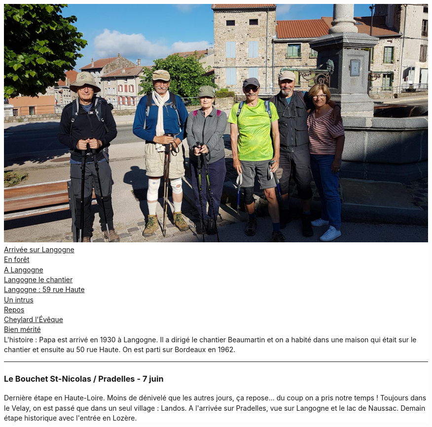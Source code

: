 ![A Pradelles](images/pradelles-2023-06-08.jpg)<br>
[Arrivée sur Langogne](images/e4-img1.jpg)<br>
[En forêt](images/e4-img6.jpg)<br>
[A Langogne](images/e4-img2.jpg)<br>
[Langogne le chantier](images/e4-chantier-langogne.jpg)<br>
[Langogne : 59 rue Haute](images/langogne-rue-haute.jpg)<br>
[Un intrus](images/e4-img3.jpg)<br>
[Repos](images/e4-img4.jpg)<br>
[Cheylard l'Évêque](images/e4-img5.jpg)<br>
[Bien mérité](images/e4-img7.jpg)<br>
L'histoire : Papa est arrivé en 1930 à Langogne. Il a dirigé le chantier Beaumartin et on a habité dans une maison qui était sur le chantier et ensuite au 50 rue Haute. On est parti sur Bordeaux en 1962.

---

### Le Bouchet St-Nicolas / Pradelles - 7 juin
Dernière étape en Haute-Loire. Moins de dénivelé que les autres jours, ça repose... du coup on a pris notre temps ! Toujours dans le Velay, on est passé que dans un seul village : Landos. A l'arrivée sur Pradelles, vue sur Langogne et le lac de Naussac. Demain étape historique avec l'entrée en Lozère.<br>